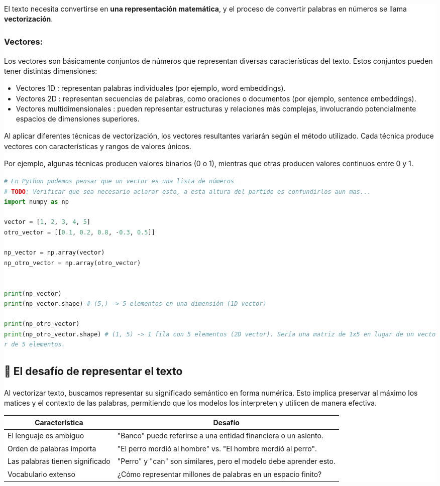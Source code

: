 El texto necesita convertirse en **una representación matemática**, y el proceso de convertir palabras en números se llama **vectorización**.





### Vectores:
Los vectores son básicamente conjuntos de números que representan diversas características del texto. Estos conjuntos pueden tener distintas dimensiones:

- Vectores 1D : representan palabras individuales (por ejemplo, word embeddings).
- Vectores 2D : representan secuencias de palabras, como oraciones o documentos (por ejemplo, sentence embeddings).
- Vectores multidimensionales : pueden representar estructuras y relaciones más complejas, involucrando potencialmente espacios de dimensiones superiores.

Al aplicar diferentes técnicas de vectorización, los vectores resultantes variarán según el método utilizado. Cada técnica produce vectores con características y rangos de valores únicos. 

Por ejemplo, algunas técnicas producen valores binarios (0 o 1), mientras que otras producen valores continuos entre 0 y 1. 



```python
# En Python podemos pensar que un vector es una lista de números
# TODO: Verificar que sea necesario aclarar esto, a esta altura del partido es confundirlos aun mas... 
import numpy as np

vector = [1, 2, 3, 4, 5]
otro_vector = [[0.1, 0.2, 0.8, -0.3, 0.5]]

np_vector = np.array(vector)
np_otro_vector = np.array(otro_vector)


print(np_vector)
print(np_vector.shape) # (5,) -> 5 elementos en una dimensión (1D vector)

print(np_otro_vector)
print(np_otro_vector.shape) # (1, 5) -> 1 fila con 5 elementos (2D vector). Sería una matriz de 1x5 en lugar de un vector de 5 elementos.
```




## 📌 **El desafío de representar el texto**
Al vectorizar texto, buscamos representar su significado semántico en forma numérica. Esto implica preservar al máximo los matices y el contexto de las palabras, permitiendo que los modelos los interpreten y utilicen de manera efectiva.


| Característica | Desafío |
|--------------|---------|
| El lenguaje es ambiguo | "Banco" puede referirse a una entidad financiera o un asiento. |
| Orden de palabras importa | "El perro mordió al hombre" vs. "El hombre mordió al perro". |
| Las palabras tienen significado | "Perro" y "can" son similares, pero el modelo debe aprender esto. |
| Vocabulario extenso | ¿Cómo representar millones de palabras en un espacio finito? |
